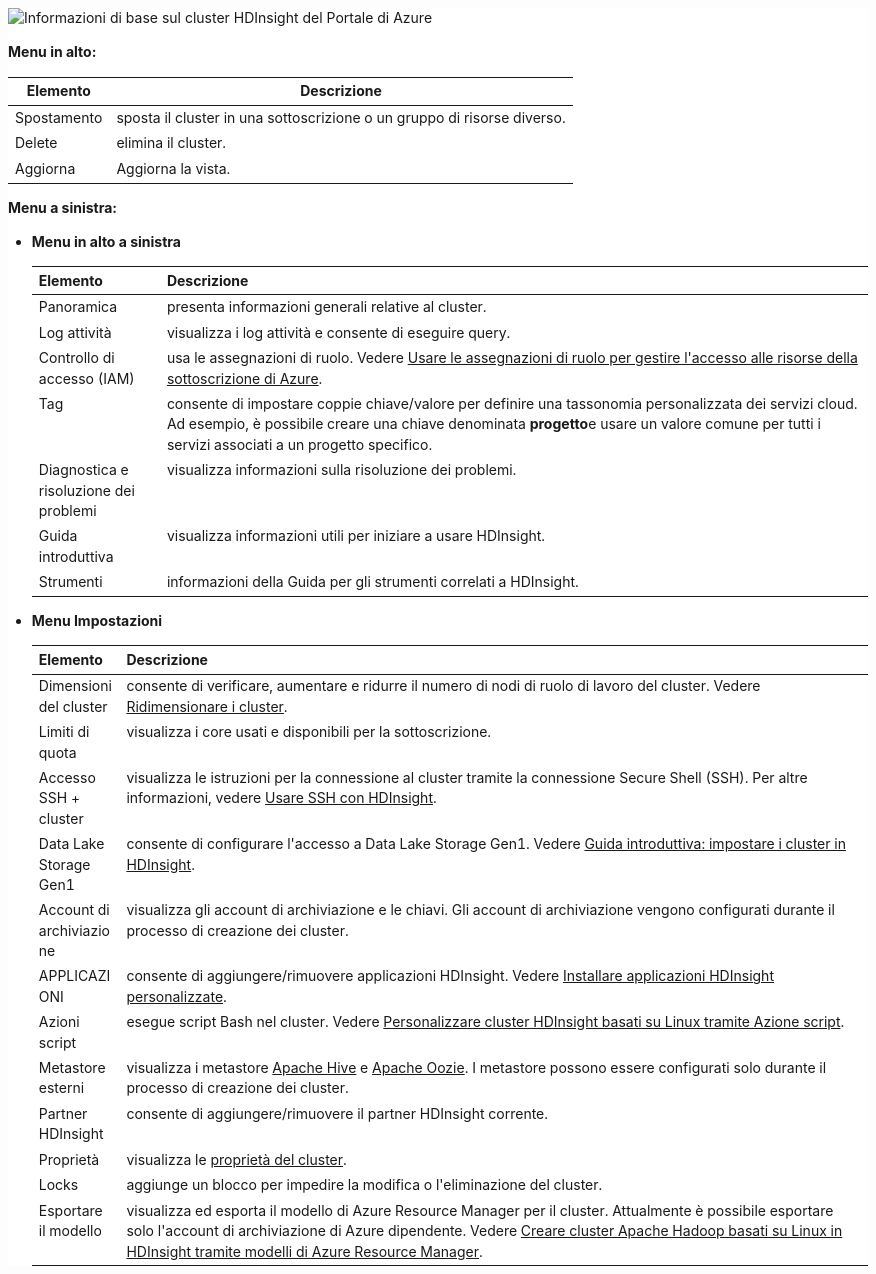 ![Informazioni di base sul cluster HDInsight del Portale di Azure](./media/hdinsight-administer-use-portal-linux/hdinsight-essentials2.png)

**Menu in alto:**  

| Elemento| Descrizione |
|---|---|
|Spostamento|sposta il cluster in una sottoscrizione o un gruppo di risorse diverso.|
|Delete|elimina il cluster. |
|Aggiorna|Aggiorna la vista.|

**Menu a sinistra:**  

  - **Menu in alto a sinistra**

    | Elemento| Descrizione |
    |---|---|
    |Panoramica|presenta informazioni generali relative al cluster.|
    |Log attività|visualizza i log attività e consente di eseguire query.|
    |Controllo di accesso (IAM)|usa le assegnazioni di ruolo.  Vedere [Usare le assegnazioni di ruolo per gestire l'accesso alle risorse della sottoscrizione di Azure](../role-based-access-control/role-assignments-portal.md).|
    |Tag|consente di impostare coppie chiave/valore per definire una tassonomia personalizzata dei servizi cloud. Ad esempio, è possibile creare una chiave denominata **progetto**e usare un valore comune per tutti i servizi associati a un progetto specifico.|
    |Diagnostica e risoluzione dei problemi|visualizza informazioni sulla risoluzione dei problemi.|
    |Guida introduttiva|visualizza informazioni utili per iniziare a usare HDInsight.|
    |Strumenti|informazioni della Guida per gli strumenti correlati a HDInsight.|

  - **Menu Impostazioni**  

    | Elemento| Descrizione |
    |---|---|
    |Dimensioni del cluster|consente di verificare, aumentare e ridurre il numero di nodi di ruolo di lavoro del cluster. Vedere [Ridimensionare i cluster](hdinsight-administer-use-portal-linux.md#scale-clusters).|
    |Limiti di quota|visualizza i core usati e disponibili per la sottoscrizione.|
    |Accesso SSH + cluster|visualizza le istruzioni per la connessione al cluster tramite la connessione Secure Shell (SSH). Per altre informazioni, vedere [Usare SSH con HDInsight](hdinsight-hadoop-linux-use-ssh-unix.md).|
    |Data Lake Storage Gen1|consente di configurare l'accesso a Data Lake Storage Gen1.  Vedere [Guida introduttiva: impostare i cluster in HDInsight](../storage/data-lake-storage/quickstart-create-connect-hdi-cluster.md).|
    |Account di archiviazione|visualizza gli account di archiviazione e le chiavi. Gli account di archiviazione vengono configurati durante il processo di creazione dei cluster.|
    |APPLICAZIONI|consente di aggiungere/rimuovere applicazioni HDInsight.  Vedere [Installare applicazioni HDInsight personalizzate](hdinsight-apps-install-custom-applications.md).|
    |Azioni script|esegue script Bash nel cluster. Vedere [Personalizzare cluster HDInsight basati su Linux tramite Azione script](hdinsight-hadoop-customize-cluster-linux.md).|
    |Metastore esterni|visualizza i metastore [Apache Hive](https://hive.apache.org/) e [Apache Oozie](https://oozie.apache.org/). I metastore possono essere configurati solo durante il processo di creazione dei cluster.|
    |Partner HDInsight|consente di aggiungere/rimuovere il partner HDInsight corrente.|
    |Proprietà|visualizza le [proprietà del cluster](#properties).|
    |Locks|aggiunge un blocco per impedire la modifica o l'eliminazione del cluster.|
    |Esportare il modello|visualizza ed esporta il modello di Azure Resource Manager per il cluster. Attualmente è possibile esportare solo l'account di archiviazione di Azure dipendente. Vedere [Creare cluster Apache Hadoop basati su Linux in HDInsight tramite modelli di Azure Resource Manager](hdinsight-hadoop-create-linux-clusters-arm-templates.md).|
